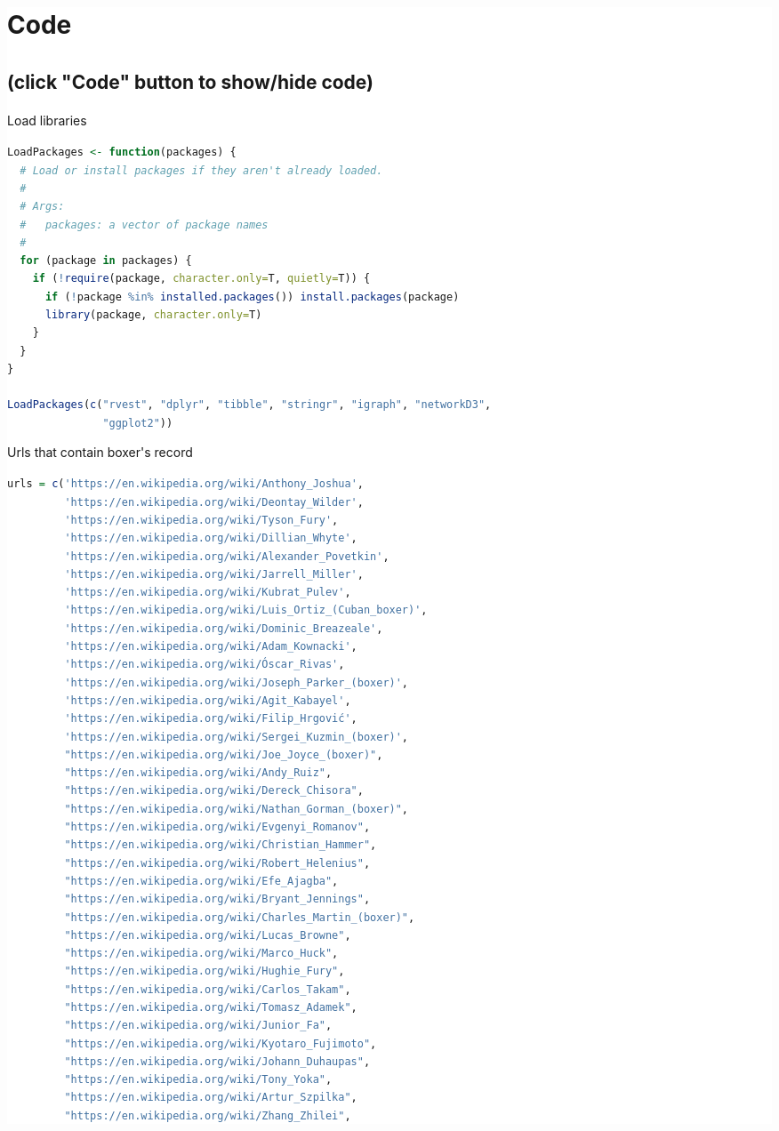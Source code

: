 Code
====

(click "Code" button to show/hide code)
---------------------------------------

Load libraries

``` r
LoadPackages <- function(packages) {
  # Load or install packages if they aren't already loaded.
  #
  # Args:
  #   packages: a vector of package names
  #
  for (package in packages) {
    if (!require(package, character.only=T, quietly=T)) {
      if (!package %in% installed.packages()) install.packages(package)
      library(package, character.only=T)
    }
  }
}

LoadPackages(c("rvest", "dplyr", "tibble", "stringr", "igraph", "networkD3",
               "ggplot2"))
```

Urls that contain boxer's record

``` r
urls = c('https://en.wikipedia.org/wiki/Anthony_Joshua',
         'https://en.wikipedia.org/wiki/Deontay_Wilder',
         'https://en.wikipedia.org/wiki/Tyson_Fury',
         'https://en.wikipedia.org/wiki/Dillian_Whyte', 
         'https://en.wikipedia.org/wiki/Alexander_Povetkin',
         'https://en.wikipedia.org/wiki/Jarrell_Miller',
         'https://en.wikipedia.org/wiki/Kubrat_Pulev',
         'https://en.wikipedia.org/wiki/Luis_Ortiz_(Cuban_boxer)',
         'https://en.wikipedia.org/wiki/Dominic_Breazeale',
         'https://en.wikipedia.org/wiki/Adam_Kownacki',
         'https://en.wikipedia.org/wiki/Óscar_Rivas',
         'https://en.wikipedia.org/wiki/Joseph_Parker_(boxer)',
         'https://en.wikipedia.org/wiki/Agit_Kabayel',
         'https://en.wikipedia.org/wiki/Filip_Hrgović',
         'https://en.wikipedia.org/wiki/Sergei_Kuzmin_(boxer)',
         "https://en.wikipedia.org/wiki/Joe_Joyce_(boxer)",
         "https://en.wikipedia.org/wiki/Andy_Ruiz",
         "https://en.wikipedia.org/wiki/Dereck_Chisora",
         "https://en.wikipedia.org/wiki/Nathan_Gorman_(boxer)",
         "https://en.wikipedia.org/wiki/Evgenyi_Romanov",
         "https://en.wikipedia.org/wiki/Christian_Hammer",
         "https://en.wikipedia.org/wiki/Robert_Helenius",
         "https://en.wikipedia.org/wiki/Efe_Ajagba",
         "https://en.wikipedia.org/wiki/Bryant_Jennings",
         "https://en.wikipedia.org/wiki/Charles_Martin_(boxer)",
         "https://en.wikipedia.org/wiki/Lucas_Browne",
         "https://en.wikipedia.org/wiki/Marco_Huck",
         "https://en.wikipedia.org/wiki/Hughie_Fury",
         "https://en.wikipedia.org/wiki/Carlos_Takam",
         "https://en.wikipedia.org/wiki/Tomasz_Adamek",
         "https://en.wikipedia.org/wiki/Junior_Fa",
         "https://en.wikipedia.org/wiki/Kyotaro_Fujimoto",
         "https://en.wikipedia.org/wiki/Johann_Duhaupas",
         "https://en.wikipedia.org/wiki/Tony_Yoka",
         "https://en.wikipedia.org/wiki/Artur_Szpilka",
         "https://en.wikipedia.org/wiki/Zhang_Zhilei",
```